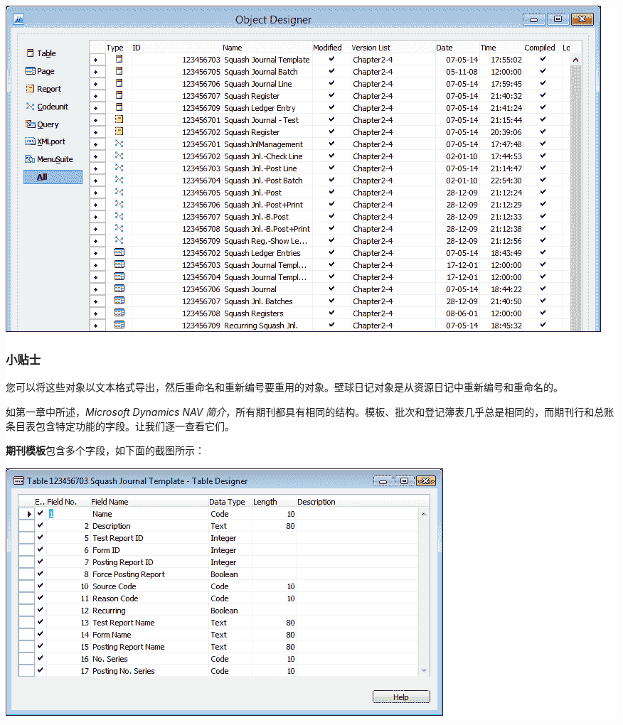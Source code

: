 ![预订](img/0365EN_02_27.jpg)

### 小贴士

您可以将这些对象以文本格式导出，然后重命名和重新编号要重用的对象。壁球日记对象是从资源日记中重新编号和重命名的。

如第一章中所述，*Microsoft Dynamics NAV 简介*，所有期刊都具有相同的结构。模板、批次和登记簿表几乎总是相同的，而期刊行和总账条目表包含特定功能的字段。让我们逐一查看它们。

**期刊模板**包含多个字段，如下面的截图所示：

![预订](img/0365EN_02_28.jpg)
